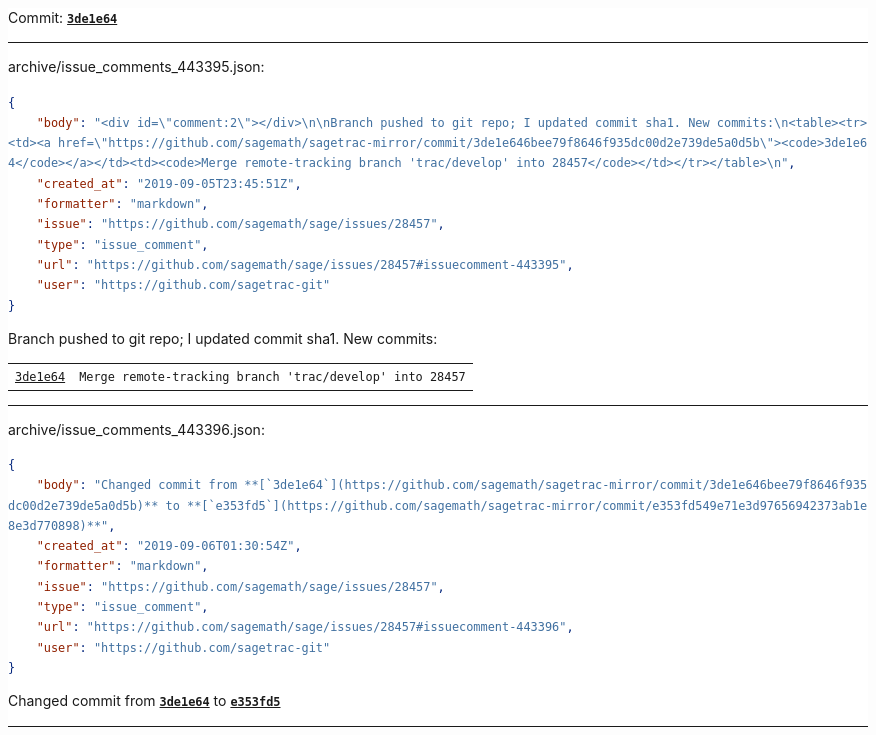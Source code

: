 Commit: **[`3de1e64`](https://github.com/sagemath/sagetrac-mirror/commit/3de1e646bee79f8646f935dc00d2e739de5a0d5b)**



---

archive/issue_comments_443395.json:
```json
{
    "body": "<div id=\"comment:2\"></div>\n\nBranch pushed to git repo; I updated commit sha1. New commits:\n<table><tr><td><a href=\"https://github.com/sagemath/sagetrac-mirror/commit/3de1e646bee79f8646f935dc00d2e739de5a0d5b\"><code>3de1e64</code></a></td><td><code>Merge remote-tracking branch 'trac/develop' into 28457</code></td></tr></table>\n",
    "created_at": "2019-09-05T23:45:51Z",
    "formatter": "markdown",
    "issue": "https://github.com/sagemath/sage/issues/28457",
    "type": "issue_comment",
    "url": "https://github.com/sagemath/sage/issues/28457#issuecomment-443395",
    "user": "https://github.com/sagetrac-git"
}
```

<div id="comment:2"></div>

Branch pushed to git repo; I updated commit sha1. New commits:
<table><tr><td><a href="https://github.com/sagemath/sagetrac-mirror/commit/3de1e646bee79f8646f935dc00d2e739de5a0d5b"><code>3de1e64</code></a></td><td><code>Merge remote-tracking branch 'trac/develop' into 28457</code></td></tr></table>




---

archive/issue_comments_443396.json:
```json
{
    "body": "Changed commit from **[`3de1e64`](https://github.com/sagemath/sagetrac-mirror/commit/3de1e646bee79f8646f935dc00d2e739de5a0d5b)** to **[`e353fd5`](https://github.com/sagemath/sagetrac-mirror/commit/e353fd549e71e3d97656942373ab1e8e3d770898)**",
    "created_at": "2019-09-06T01:30:54Z",
    "formatter": "markdown",
    "issue": "https://github.com/sagemath/sage/issues/28457",
    "type": "issue_comment",
    "url": "https://github.com/sagemath/sage/issues/28457#issuecomment-443396",
    "user": "https://github.com/sagetrac-git"
}
```

Changed commit from **[`3de1e64`](https://github.com/sagemath/sagetrac-mirror/commit/3de1e646bee79f8646f935dc00d2e739de5a0d5b)** to **[`e353fd5`](https://github.com/sagemath/sagetrac-mirror/commit/e353fd549e71e3d97656942373ab1e8e3d770898)**



---
